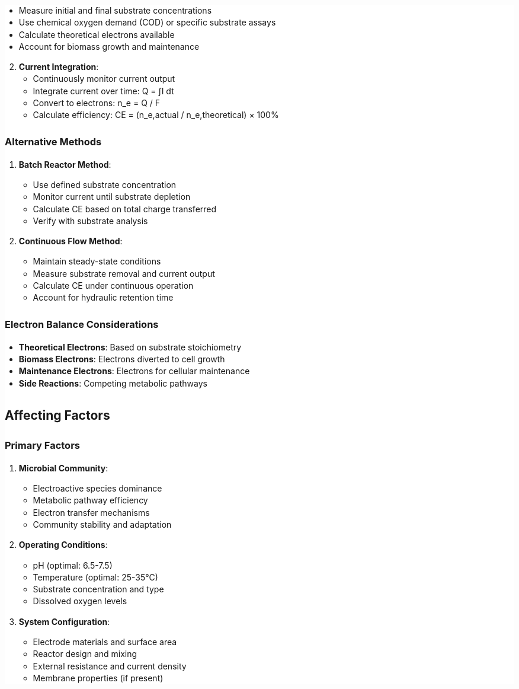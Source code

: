    - Measure initial and final substrate concentrations
   - Use chemical oxygen demand (COD) or specific substrate assays
   - Calculate theoretical electrons available
   - Account for biomass growth and maintenance

2. **Current Integration**:
   - Continuously monitor current output
   - Integrate current over time: Q = ∫I dt
   - Convert to electrons: n_e = Q / F
   - Calculate efficiency: CE = (n_e,actual / n_e,theoretical) × 100%

### Alternative Methods

1. **Batch Reactor Method**:

   - Use defined substrate concentration
   - Monitor current until substrate depletion
   - Calculate CE based on total charge transferred
   - Verify with substrate analysis

2. **Continuous Flow Method**:
   - Maintain steady-state conditions
   - Measure substrate removal and current output
   - Calculate CE under continuous operation
   - Account for hydraulic retention time

### Electron Balance Considerations

- **Theoretical Electrons**: Based on substrate stoichiometry
- **Biomass Electrons**: Electrons diverted to cell growth
- **Maintenance Electrons**: Electrons for cellular maintenance
- **Side Reactions**: Competing metabolic pathways

## Affecting Factors

### Primary Factors

1. **Microbial Community**:

   - Electroactive species dominance
   - Metabolic pathway efficiency
   - Electron transfer mechanisms
   - Community stability and adaptation

2. **Operating Conditions**:

   - pH (optimal: 6.5-7.5)
   - Temperature (optimal: 25-35°C)
   - Substrate concentration and type
   - Dissolved oxygen levels

3. **System Configuration**:
   - Electrode materials and surface area
   - Reactor design and mixing
   - External resistance and current density
   - Membrane properties (if present)
